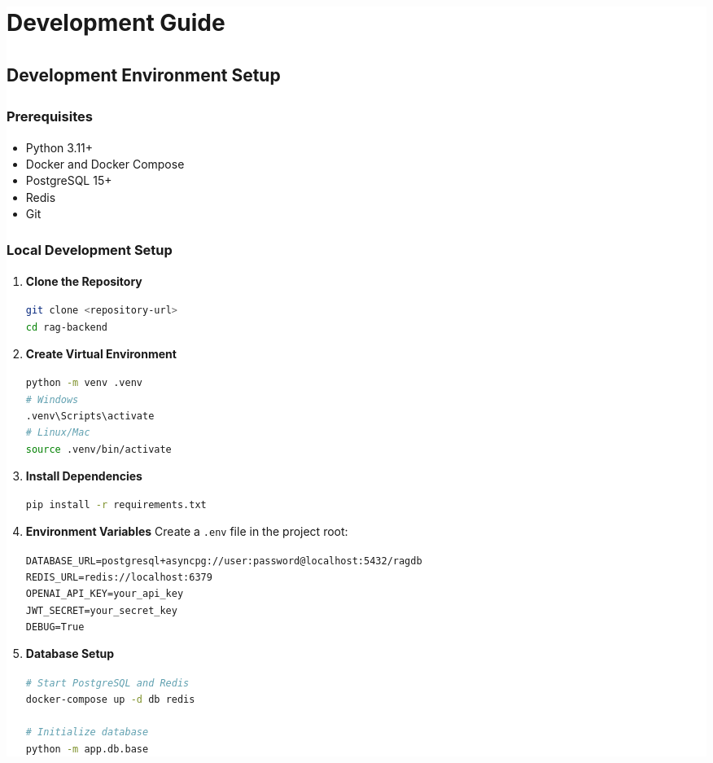 # Development Guide

## Development Environment Setup

### Prerequisites

- Python 3.11+
- Docker and Docker Compose
- PostgreSQL 15+
- Redis
- Git

### Local Development Setup

1. **Clone the Repository**

   ```bash
   git clone <repository-url>
   cd rag-backend
   ```

2. **Create Virtual Environment**

   ```bash
   python -m venv .venv
   # Windows
   .venv\Scripts\activate
   # Linux/Mac
   source .venv/bin/activate
   ```

3. **Install Dependencies**

   ```bash
   pip install -r requirements.txt
   ```

4. **Environment Variables**
   Create a `.env` file in the project root:

   ```env
   DATABASE_URL=postgresql+asyncpg://user:password@localhost:5432/ragdb
   REDIS_URL=redis://localhost:6379
   OPENAI_API_KEY=your_api_key
   JWT_SECRET=your_secret_key
   DEBUG=True
   ```

5. **Database Setup**

   ```bash
   # Start PostgreSQL and Redis
   docker-compose up -d db redis

   # Initialize database
   python -m app.db.base
   ```
